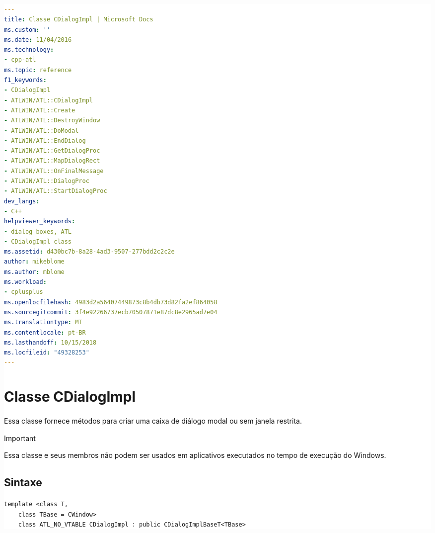 ```yaml
---
title: Classe CDialogImpl | Microsoft Docs
ms.custom: ''
ms.date: 11/04/2016
ms.technology:
- cpp-atl
ms.topic: reference
f1_keywords:
- CDialogImpl
- ATLWIN/ATL::CDialogImpl
- ATLWIN/ATL::Create
- ATLWIN/ATL::DestroyWindow
- ATLWIN/ATL::DoModal
- ATLWIN/ATL::EndDialog
- ATLWIN/ATL::GetDialogProc
- ATLWIN/ATL::MapDialogRect
- ATLWIN/ATL::OnFinalMessage
- ATLWIN/ATL::DialogProc
- ATLWIN/ATL::StartDialogProc
dev_langs:
- C++
helpviewer_keywords:
- dialog boxes, ATL
- CDialogImpl class
ms.assetid: d430bc7b-8a28-4ad3-9507-277bdd2c2c2e
author: mikeblome
ms.author: mblome
ms.workload:
- cplusplus
ms.openlocfilehash: 4983d2a56407449873c8b4db73d82fa2ef864058
ms.sourcegitcommit: 3f4e92266737ecb70507871e87dc8e2965ad7e04
ms.translationtype: MT
ms.contentlocale: pt-BR
ms.lasthandoff: 10/15/2018
ms.locfileid: "49328253"
---
```

# <a name="cdialogimpl-class"></a>Classe CDialogImpl

Essa classe fornece métodos para criar uma caixa de diálogo modal ou sem janela restrita.

> [!IMPORTANT]
>  Essa classe e seus membros não podem ser usados em aplicativos executados no tempo de execução do Windows.

## <a name="syntax"></a>Sintaxe

```
template <class T,
    class TBase = CWindow>
    class ATL_NO_VTABLE CDialogImpl : public CDialogImplBaseT<TBase>
```
